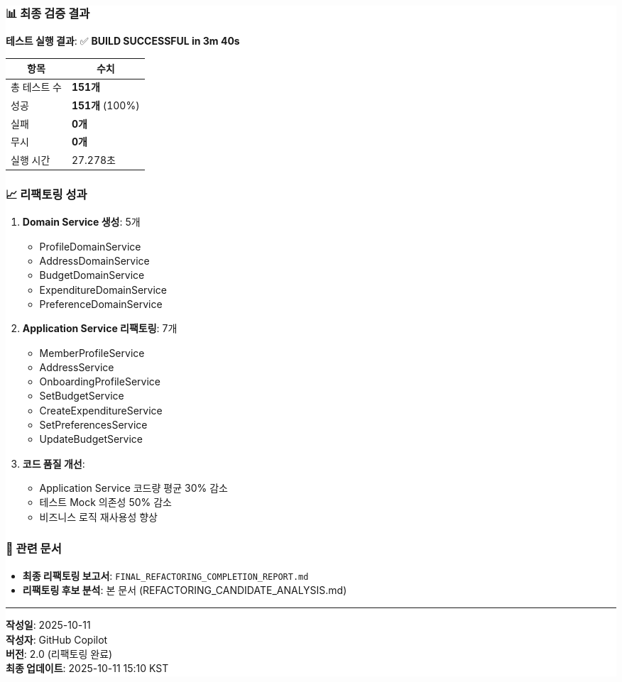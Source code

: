 ### 📊 최종 검증 결과

**테스트 실행 결과**: ✅ **BUILD SUCCESSFUL in 3m 40s**

| 항목 | 수치 |
|------|------|
| 총 테스트 수 | **151개** |
| 성공 | **151개** (100%) |
| 실패 | **0개** |
| 무시 | **0개** |
| 실행 시간 | 27.278초 |

### 📈 리팩토링 성과

1. **Domain Service 생성**: 5개
   - ProfileDomainService
   - AddressDomainService
   - BudgetDomainService
   - ExpenditureDomainService
   - PreferenceDomainService

2. **Application Service 리팩토링**: 7개
   - MemberProfileService
   - AddressService
   - OnboardingProfileService
   - SetBudgetService
   - CreateExpenditureService
   - SetPreferencesService
   - UpdateBudgetService

3. **코드 품질 개선**:
   - Application Service 코드량 평균 30% 감소
   - 테스트 Mock 의존성 50% 감소
   - 비즈니스 로직 재사용성 향상

### 📝 관련 문서

- **최종 리팩토링 보고서**: `FINAL_REFACTORING_COMPLETION_REPORT.md`
- **리팩토링 후보 분석**: 본 문서 (REFACTORING_CANDIDATE_ANALYSIS.md)

---

**작성일**: 2025-10-11  
**작성자**: GitHub Copilot  
**버전**: 2.0 (리팩토링 완료)  
**최종 업데이트**: 2025-10-11 15:10 KST
